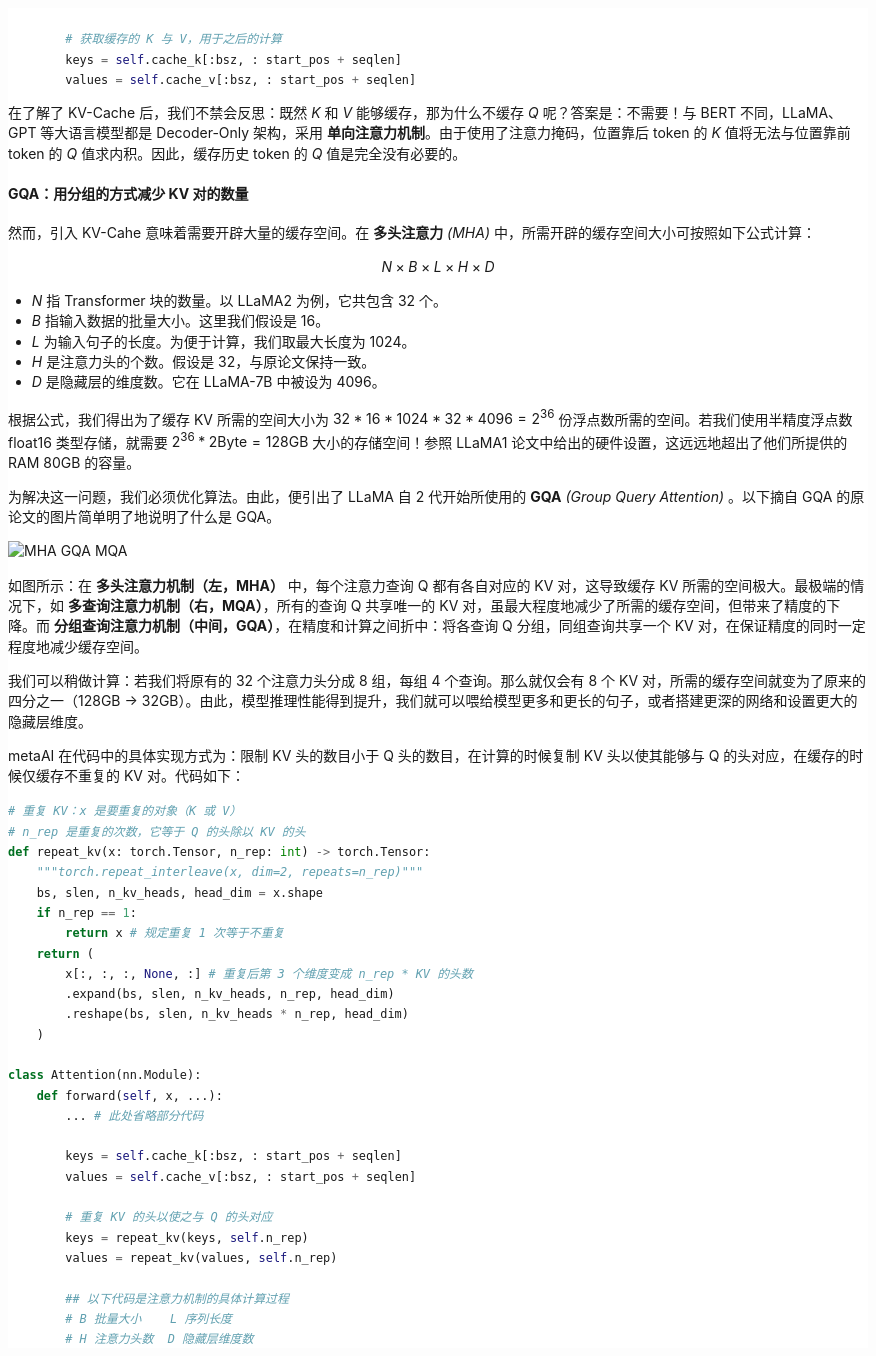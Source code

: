 ```python

        # 获取缓存的 K 与 V，用于之后的计算
        keys = self.cache_k[:bsz, : start_pos + seqlen]
        values = self.cache_v[:bsz, : start_pos + seqlen]
```

在了解了 KV-Cache 后，我们不禁会反思：既然 $K$ 和 $V$ 能够缓存，那为什么不缓存 $Q$ 呢？答案是：不需要！与 BERT 不同，LLaMA、GPT 等大语言模型都是 Decoder-Only 架构，采用 **单向注意力机制**。由于使用了注意力掩码，位置靠后 token 的 $K$ 值将无法与位置靠前 token 的 $Q$ 值求内积。因此，缓存历史 token 的 $Q$ 值是完全没有必要的。

#### GQA：用分组的方式减少 KV 对的数量

然而，引入 KV-Cahe 意味着需要开辟大量的缓存空间。在 **多头注意力** _(MHA)_ 中，所需开辟的缓存空间大小可按照如下公式计算：

$$N \times B \times L \times H \times D$$

- $N$ 指 Transformer 块的数量。以 LLaMA2 为例，它共包含 32 个。
- $B$ 指输入数据的批量大小。这里我们假设是 16。
- $L$ 为输入句子的长度。为便于计算，我们取最大长度为 1024。
- $H$ 是注意力头的个数。假设是 32，与原论文保持一致。
- $D$ 是隐藏层的维度数。它在 LLaMA-7B 中被设为 4096。

根据公式，我们得出为了缓存 KV 所需的空间大小为 $32 * 16 * 1024 * 32 * 4096 = 2^{36}$ 份浮点数所需的空间。若我们使用半精度浮点数 float16 类型存储，就需要 $2^{36} * 2 \text{Byte} = 128 \text{GB}$ 大小的存储空间！参照 LLaMA1 论文中给出的硬件设置，这远远地超出了他们所提供的 RAM 80GB 的容量。

为解决这一问题，我们必须优化算法。由此，便引出了 LLaMA 自 2 代开始所使用的 **GQA** _(Group Query Attention)_ 。以下摘自 GQA 的原论文的图片简单明了地说明了什么是 GQA。

![MHA GQA MQA](https://cdn.jsdelivr.net/gh/lazypool/blog-pics/blogpost/the2025/0109_mha_gqa_mqa.png)

如图所示：在 **多头注意力机制（左，MHA）** 中，每个注意力查询 Q 都有各自对应的 KV 对，这导致缓存 KV 所需的空间极大。最极端的情况下，如 **多查询注意力机制（右，MQA）**，所有的查询 Q 共享唯一的 KV 对，虽最大程度地减少了所需的缓存空间，但带来了精度的下降。而 **分组查询注意力机制（中间，GQA）**，在精度和计算之间折中：将各查询 Q 分组，同组查询共享一个 KV 对，在保证精度的同时一定程度地减少缓存空间。

我们可以稍做计算：若我们将原有的 32 个注意力头分成 8 组，每组 4 个查询。那么就仅会有 8 个 KV 对，所需的缓存空间就变为了原来的四分之一（128GB -> 32GB）。由此，模型推理性能得到提升，我们就可以喂给模型更多和更长的句子，或者搭建更深的网络和设置更大的隐藏层维度。

metaAI 在代码中的具体实现方式为：限制 KV 头的数目小于 Q 头的数目，在计算的时候复制 KV 头以使其能够与 Q 的头对应，在缓存的时候仅缓存不重复的 KV 对。代码如下：

```python
# 重复 KV：x 是要重复的对象（K 或 V）
# n_rep 是重复的次数，它等于 Q 的头除以 KV 的头
def repeat_kv(x: torch.Tensor, n_rep: int) -> torch.Tensor:
    """torch.repeat_interleave(x, dim=2, repeats=n_rep)"""
    bs, slen, n_kv_heads, head_dim = x.shape
    if n_rep == 1:
        return x # 规定重复 1 次等于不重复
    return (
        x[:, :, :, None, :] # 重复后第 3 个维度变成 n_rep * KV 的头数
        .expand(bs, slen, n_kv_heads, n_rep, head_dim)
        .reshape(bs, slen, n_kv_heads * n_rep, head_dim)
    )

class Attention(nn.Module):
    def forward(self, x, ...):
        ... # 此处省略部分代码

        keys = self.cache_k[:bsz, : start_pos + seqlen]
        values = self.cache_v[:bsz, : start_pos + seqlen]

        # 重复 KV 的头以使之与 Q 的头对应
        keys = repeat_kv(keys, self.n_rep)
        values = repeat_kv(values, self.n_rep)

        ## 以下代码是注意力机制的具体计算过程
        # B 批量大小    L 序列长度
        # H 注意力头数  D 隐藏层维度数
```